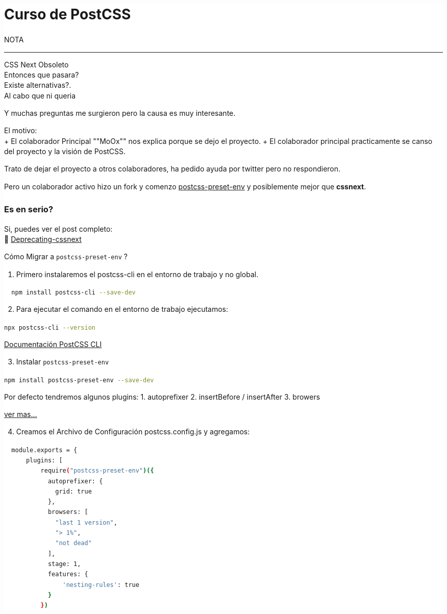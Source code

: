 


# Curso de PostCSS
NOTA

---
CSS Next Obsoleto  
Entonces que pasara?  
Existe alternativas?.  
Al cabo que ni queria  

Y muchas preguntas me surgieron pero la causa es muy interesante.

El motivo:  
    + El colaborador Principal ""MoOx"" nos explica porque se dejo el proyecto.
    + El colaborador principal practicamente se canso del proyecto y la visión de PostCSS.

Trato de dejar el proyecto a otros colaboradores, ha pedido ayuda por twitter pero no respondieron.

Pero un colaborador activo hizo un fork y comenzo [postcss-preset-env](https://preset-env.cssdb.org/) y posiblemente mejor que **cssnext**.

### Es en serio?
Si, puedes ver el post completo:  
:link: [Deprecating-cssnext](https://moox.io/blog/deprecating-cssnext/)

Cómo Migrar a `postcss-preset-env` ?  
1. Primero instalaremos el postcss-cli en el entorno de trabajo y no global.
```bash
  npm install postcss-cli --save-dev
```
2. Para ejecutar el comando en el entorno de trabajo ejecutamos:
```bash
npx postcss-cli --version
```
[Documentación PostCSS CLI](https://github.com/postcss/postcss-cli)

3. Instalar `postcss-preset-env`
```bash
npm install postcss-preset-env --save-dev
```
Por defecto tendremos algunos plugins:
    1. autoprefixer
    2. insertBefore / insertAfter
    3. browers

[ver mas…](https://github.com/csstools/postcss-preset-env#options)

4. Creamos el Archivo de Configuración
postcss.config.js y agregamos:
```bash
  module.exports = {
      plugins: [
          require("postcss-preset-env")({
            autoprefixer: {
              grid: true
            },
            browsers: [
              "last 1 version",
              "> 1%",
              "not dead"
            ],
            stage: 1,
            features: {
                'nesting-rules': true
            }
          })
```